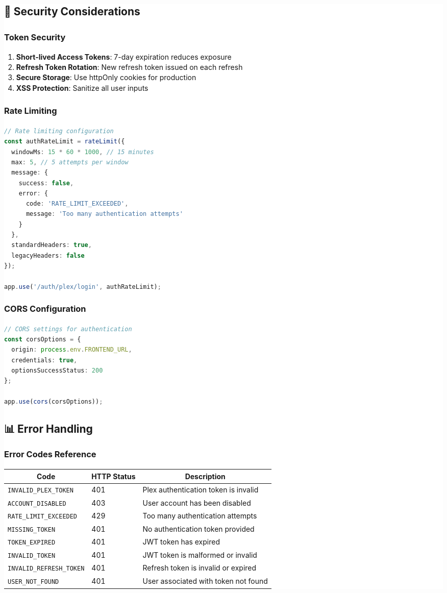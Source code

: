 ## 🔐 Security Considerations

### Token Security

1. **Short-lived Access Tokens**: 7-day expiration reduces exposure
2. **Refresh Token Rotation**: New refresh token issued on each refresh
3. **Secure Storage**: Use httpOnly cookies for production
4. **XSS Protection**: Sanitize all user inputs

### Rate Limiting

```typescript
// Rate limiting configuration
const authRateLimit = rateLimit({
  windowMs: 15 * 60 * 1000, // 15 minutes
  max: 5, // 5 attempts per window
  message: {
    success: false,
    error: {
      code: 'RATE_LIMIT_EXCEEDED',
      message: 'Too many authentication attempts'
    }
  },
  standardHeaders: true,
  legacyHeaders: false
});

app.use('/auth/plex/login', authRateLimit);
```

### CORS Configuration

```typescript
// CORS settings for authentication
const corsOptions = {
  origin: process.env.FRONTEND_URL,
  credentials: true,
  optionsSuccessStatus: 200
};

app.use(cors(corsOptions));
```

## 📊 Error Handling

### Error Codes Reference

| Code | HTTP Status | Description |
|------|-------------|-------------|
| `INVALID_PLEX_TOKEN` | 401 | Plex authentication token is invalid |
| `ACCOUNT_DISABLED` | 403 | User account has been disabled |
| `RATE_LIMIT_EXCEEDED` | 429 | Too many authentication attempts |
| `MISSING_TOKEN` | 401 | No authentication token provided |
| `TOKEN_EXPIRED` | 401 | JWT token has expired |
| `INVALID_TOKEN` | 401 | JWT token is malformed or invalid |
| `INVALID_REFRESH_TOKEN` | 401 | Refresh token is invalid or expired |
| `USER_NOT_FOUND` | 401 | User associated with token not found |